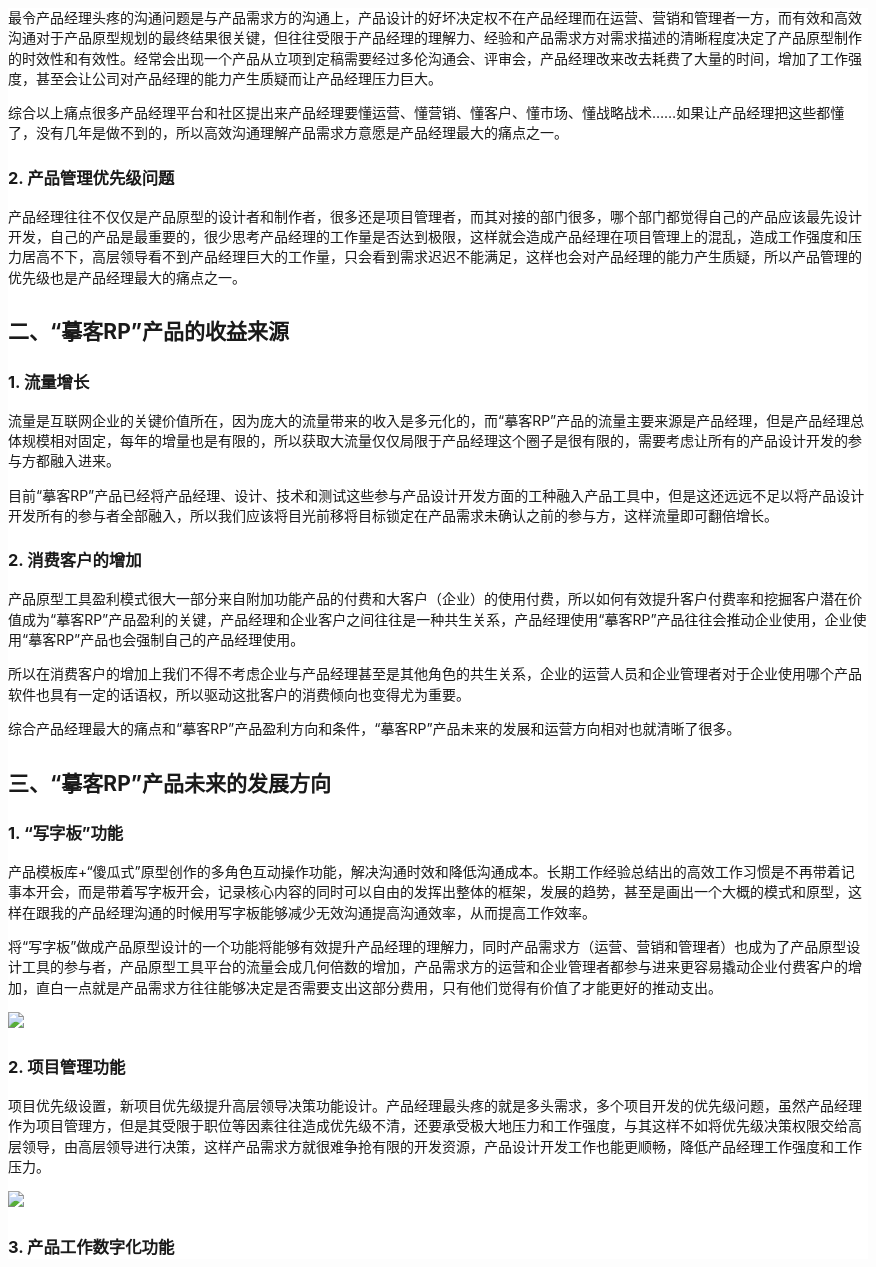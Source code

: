 最令产品经理头疼的沟通问题是与产品需求方的沟通上，产品设计的好坏决定权不在产品经理而在运营、营销和管理者一方，而有效和高效沟通对于产品原型规划的最终结果很关键，但往往受限于产品经理的理解力、经验和产品需求方对需求描述的清晰程度决定了产品原型制作的时效性和有效性。经常会出现一个产品从立项到定稿需要经过多伦沟通会、评审会，产品经理改来改去耗费了大量的时间，增加了工作强度，甚至会让公司对产品经理的能力产生质疑而让产品经理压力巨大。

综合以上痛点很多产品经理平台和社区提出来产品经理要懂运营、懂营销、懂客户、懂市场、懂战略战术……如果让产品经理把这些都懂了，没有几年是做不到的，所以高效沟通理解产品需求方意愿是产品经理最大的痛点之一。

### 2\. 产品管理优先级问题

产品经理往往不仅仅是产品原型的设计者和制作者，很多还是项目管理者，而其对接的部门很多，哪个部门都觉得自己的产品应该最先设计开发，自己的产品是最重要的，很少思考产品经理的工作量是否达到极限，这样就会造成产品经理在项目管理上的混乱，造成工作强度和压力居高不下，高层领导看不到产品经理巨大的工作量，只会看到需求迟迟不能满足，这样也会对产品经理的能力产生质疑，所以产品管理的优先级也是产品经理最大的痛点之一。

## 二、“摹客RP”产品的收益来源

### 1\. 流量增长

流量是互联网企业的关键价值所在，因为庞大的流量带来的收入是多元化的，而“摹客RP”产品的流量主要来源是产品经理，但是产品经理总体规模相对固定，每年的增量也是有限的，所以获取大流量仅仅局限于产品经理这个圈子是很有限的，需要考虑让所有的产品设计开发的参与方都融入进来。

目前“摹客RP”产品已经将产品经理、设计、技术和测试这些参与产品设计开发方面的工种融入产品工具中，但是这还远远不足以将产品设计开发所有的参与者全部融入，所以我们应该将目光前移将目标锁定在产品需求未确认之前的参与方，这样流量即可翻倍增长。

### 2\. 消费客户的增加

产品原型工具盈利模式很大一部分来自附加功能产品的付费和大客户（企业）的使用付费，所以如何有效提升客户付费率和挖掘客户潜在价值成为“摹客RP”产品盈利的关键，产品经理和企业客户之间往往是一种共生关系，产品经理使用“摹客RP”产品往往会推动企业使用，企业使用“摹客RP”产品也会强制自己的产品经理使用。

所以在消费客户的增加上我们不得不考虑企业与产品经理甚至是其他角色的共生关系，企业的运营人员和企业管理者对于企业使用哪个产品软件也具有一定的话语权，所以驱动这批客户的消费倾向也变得尤为重要。

综合产品经理最大的痛点和“摹客RP”产品盈利方向和条件，“摹客RP”产品未来的发展和运营方向相对也就清晰了很多。

## 三、“摹客RP”产品未来的发展方向

### 1\. “写字板”功能

产品模板库+“傻瓜式”原型创作的多角色互动操作功能，解决沟通时效和降低沟通成本。长期工作经验总结出的高效工作习惯是不再带着记事本开会，而是带着写字板开会，记录核心内容的同时可以自由的发挥出整体的框架，发展的趋势，甚至是画出一个大概的模式和原型，这样在跟我的产品经理沟通的时候用写字板能够减少无效沟通提高沟通效率，从而提高工作效率。

将“写字板”做成产品原型设计的一个功能将能够有效提升产品经理的理解力，同时产品需求方（运营、营销和管理者）也成为了产品原型设计工具的参与者，产品原型工具平台的流量会成几何倍数的增加，产品需求方的运营和企业管理者都参与进来更容易撬动企业付费客户的增加，直白一点就是产品需求方往往能够决定是否需要支出这部分费用，只有他们觉得有价值了才能更好的推动支出。

![](https://image.woshipm.com/wp-files/2022/09/1Teao1Sn6I0JF7o4GGoz.png)

### 2\. 项目管理功能

项目优先级设置，新项目优先级提升高层领导决策功能设计。产品经理最头疼的就是多头需求，多个项目开发的优先级问题，虽然产品经理作为项目管理方，但是其受限于职位等因素往往造成优先级不清，还要承受极大地压力和工作强度，与其这样不如将优先级决策权限交给高层领导，由高层领导进行决策，这样产品需求方就很难争抢有限的开发资源，产品设计开发工作也能更顺畅，降低产品经理工作强度和工作压力。

![](https://image.woshipm.com/wp-files/2022/09/W4dIjlR1npEeeCP5u8Hg.png)

### 3\. 产品工作数字化功能
